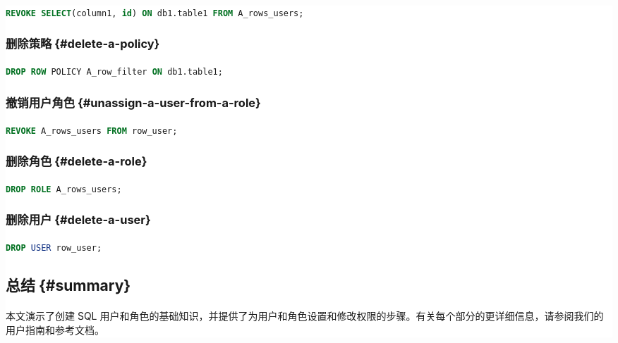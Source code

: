 ```sql
REVOKE SELECT(column1, id) ON db1.table1 FROM A_rows_users;
```

### 删除策略 {#delete-a-policy}

```sql
DROP ROW POLICY A_row_filter ON db1.table1;
```

### 撤销用户角色 {#unassign-a-user-from-a-role}

```sql
REVOKE A_rows_users FROM row_user;
```

### 删除角色 {#delete-a-role}

```sql
DROP ROLE A_rows_users;
```

### 删除用户 {#delete-a-user}

```sql
DROP USER row_user;
```

## 总结 {#summary}

本文演示了创建 SQL 用户和角色的基础知识，并提供了为用户和角色设置和修改权限的步骤。有关每个部分的更详细信息，请参阅我们的用户指南和参考文档。
```

